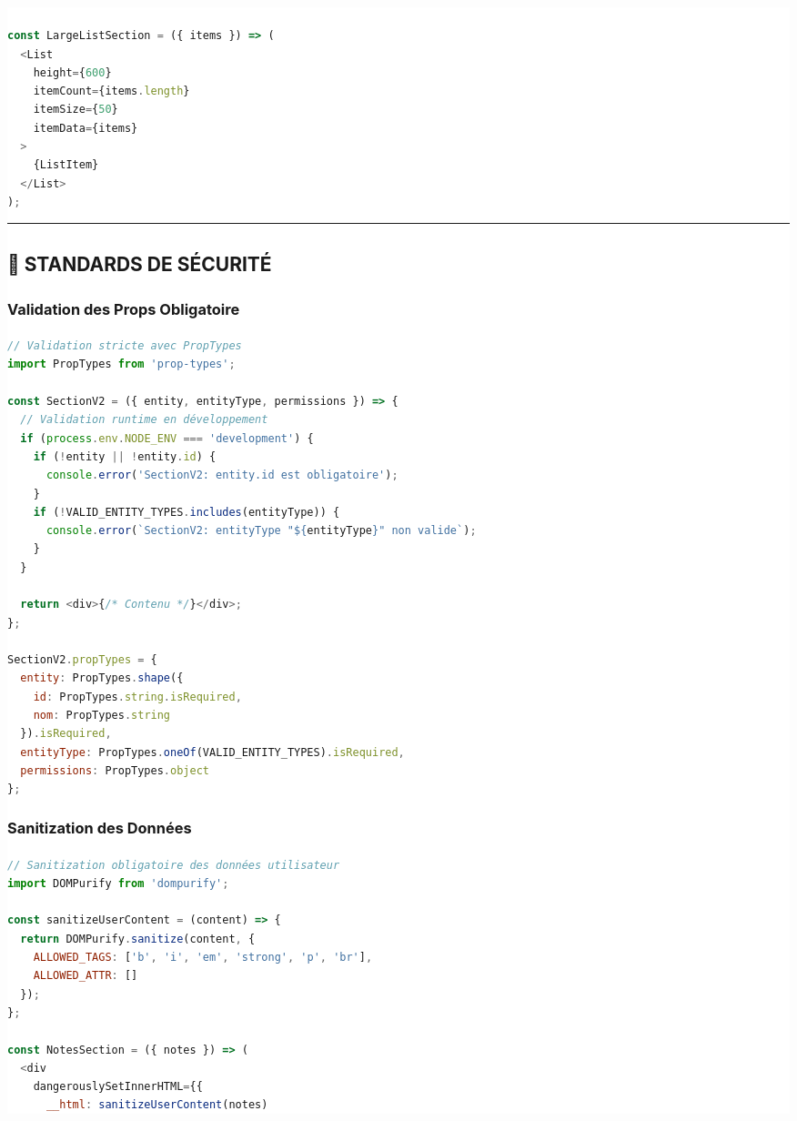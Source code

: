```javascript

const LargeListSection = ({ items }) => (
  <List
    height={600}
    itemCount={items.length}
    itemSize={50}
    itemData={items}
  >
    {ListItem}
  </List>
);
```

---

## 🔐 **STANDARDS DE SÉCURITÉ**

### **Validation des Props Obligatoire**

```javascript
// Validation stricte avec PropTypes
import PropTypes from 'prop-types';

const SectionV2 = ({ entity, entityType, permissions }) => {
  // Validation runtime en développement
  if (process.env.NODE_ENV === 'development') {
    if (!entity || !entity.id) {
      console.error('SectionV2: entity.id est obligatoire');
    }
    if (!VALID_ENTITY_TYPES.includes(entityType)) {
      console.error(`SectionV2: entityType "${entityType}" non valide`);
    }
  }

  return <div>{/* Contenu */}</div>;
};

SectionV2.propTypes = {
  entity: PropTypes.shape({
    id: PropTypes.string.isRequired,
    nom: PropTypes.string
  }).isRequired,
  entityType: PropTypes.oneOf(VALID_ENTITY_TYPES).isRequired,
  permissions: PropTypes.object
};
```

### **Sanitization des Données**

```javascript
// Sanitization obligatoire des données utilisateur
import DOMPurify from 'dompurify';

const sanitizeUserContent = (content) => {
  return DOMPurify.sanitize(content, {
    ALLOWED_TAGS: ['b', 'i', 'em', 'strong', 'p', 'br'],
    ALLOWED_ATTR: []
  });
};

const NotesSection = ({ notes }) => (
  <div 
    dangerouslySetInnerHTML={{ 
      __html: sanitizeUserContent(notes) 
```
